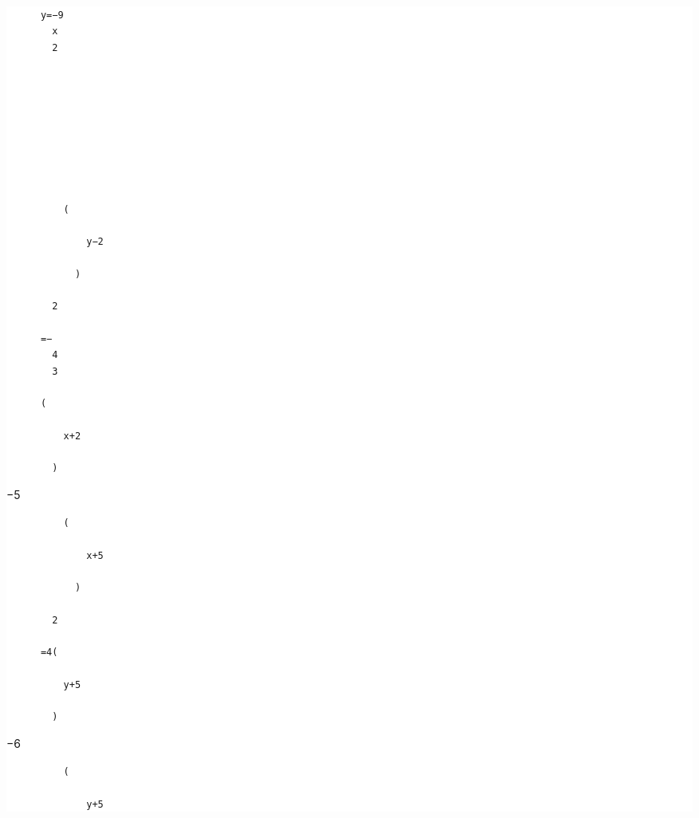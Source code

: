       
      

        
          
        

      	 
        
          y=−9
            x
            2
          

        
      
      
       
        
          
            
              (
                
                  y−2
                
                )
            
            2
          
          =−
            4
            3
          
          (
            
              x+2
            
            )
        
      
      
      

        
          
        

       
        
−5
            
              (
                
                  x+5
                
                )
            
            2
          
          =4(
            
              y+5
            
            )
        
      
      
       
        
−6
            
              (
                
                  y+5
                